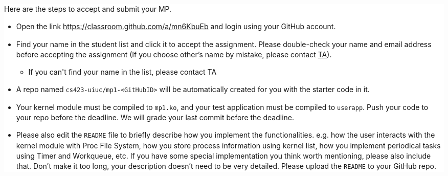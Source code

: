 Here are the steps to accept and submit your MP.

- Open the link https://classroom.github.com/a/mn6KbuEb and login using your GitHub account.

- Find your name in the student list and click it to accept the assignment. Please double-check your name and email address before accepting the assignment (If you choose other’s name by mistake, please contact [TA](mailto:xuhaol2@illinois.edu)).
  - If you can't find your name in the list, please contact TA
- A repo named `cs423-uiuc/mp1-<GitHubID>` will be automatically created for you with the starter code in it.
- Your kernel module must be compiled to `mp1.ko`, and your test application must be compiled to `userapp`. Push your code to your repo before the deadline. We will grade your last commit before the deadline.
- Please also edit the `README` file to briefly describe how you implement the functionalities. e.g. how the user interacts with the kernel module with Proc File System, how you store process information using kernel list, how you implement periodical tasks using Timer and Workqueue, etc. If you have some special implementation you think worth mentioning, please also include that. Don’t make it too long, your description doesn’t need to be very detailed. Please upload the `README` to your GitHub repo.

